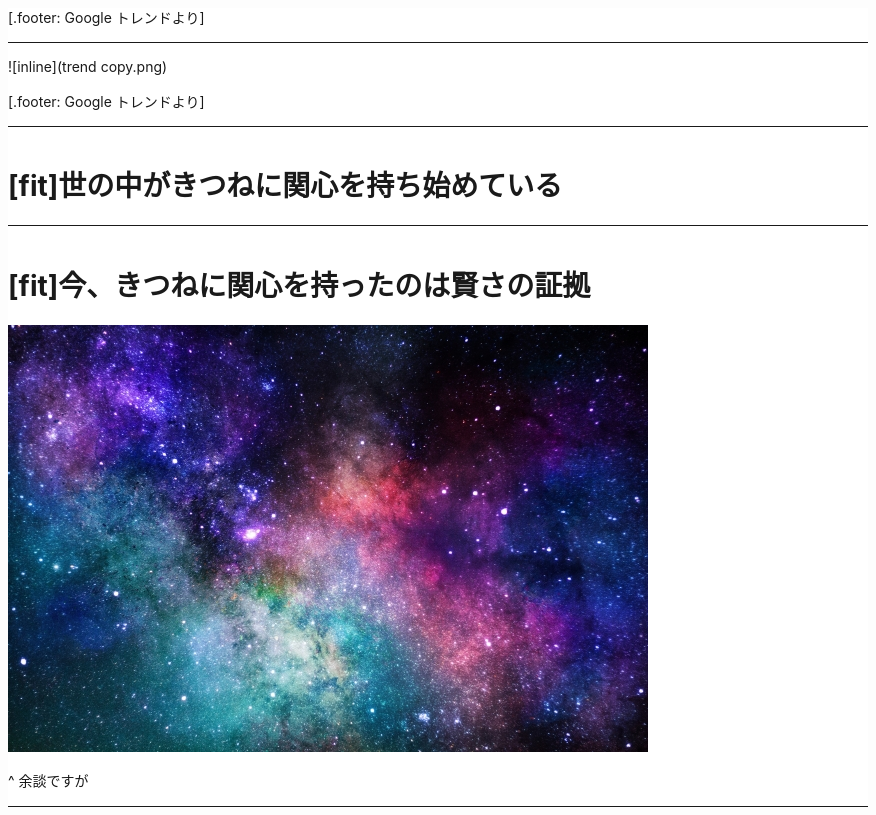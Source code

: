 [.footer: Google トレンドより]

---


![inline](trend copy.png)

[.footer: Google トレンドより]


---

# [fit]世の中がきつねに関心を持ち始めている

---


# [fit]今、きつねに関心を持ったのは賢さの証拠

![](8c68ad706ed922a0aa1f205fb845d492_s.jpg)

^ 余談ですが

---
